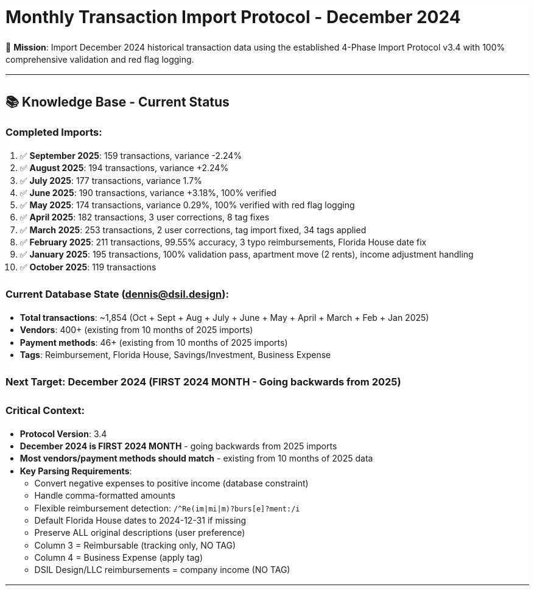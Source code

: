 # Monthly Transaction Import Protocol - December 2024

🎯 **Mission**: Import December 2024 historical transaction data using the established 4-Phase Import Protocol v3.4 with 100% comprehensive validation and red flag logging.

---

## 📚 Knowledge Base - Current Status

### Completed Imports:
1. ✅ **September 2025**: 159 transactions, variance -2.24%
2. ✅ **August 2025**: 194 transactions, variance +2.24%
3. ✅ **July 2025**: 177 transactions, variance 1.7%
4. ✅ **June 2025**: 190 transactions, variance +3.18%, 100% verified
5. ✅ **May 2025**: 174 transactions, variance 0.29%, 100% verified with red flag logging
6. ✅ **April 2025**: 182 transactions, 3 user corrections, 8 tag fixes
7. ✅ **March 2025**: 253 transactions, 2 user corrections, tag import fixed, 34 tags applied
8. ✅ **February 2025**: 211 transactions, 99.55% accuracy, 3 typo reimbursements, Florida House date fix
9. ✅ **January 2025**: 195 transactions, 100% validation pass, apartment move (2 rents), income adjustment handling
10. ✅ **October 2025**: 119 transactions

### Current Database State (dennis@dsil.design):
- **Total transactions**: ~1,854 (Oct + Sept + Aug + July + June + May + April + March + Feb + Jan 2025)
- **Vendors**: 400+ (existing from 10 months of 2025 imports)
- **Payment methods**: 46+ (existing from 10 months of 2025 imports)
- **Tags**: Reimbursement, Florida House, Savings/Investment, Business Expense

### Next Target: **December 2024** (FIRST 2024 MONTH - Going backwards from 2025)

### Critical Context:
- **Protocol Version**: 3.4
- **December 2024 is FIRST 2024 MONTH** - going backwards from 2025 imports
- **Most vendors/payment methods should match** - existing from 10 months of 2025 data
- **Key Parsing Requirements**:
  - Convert negative expenses to positive income (database constraint)
  - Handle comma-formatted amounts
  - Flexible reimbursement detection: `/^Re(im|mi|m)?burs[e]?ment:/i`
  - Default Florida House dates to 2024-12-31 if missing
  - Preserve ALL original descriptions (user preference)
  - Column 3 = Reimbursable (tracking only, NO TAG)
  - Column 4 = Business Expense (apply tag)
  - DSIL Design/LLC reimbursements = company income (NO TAG)

---
